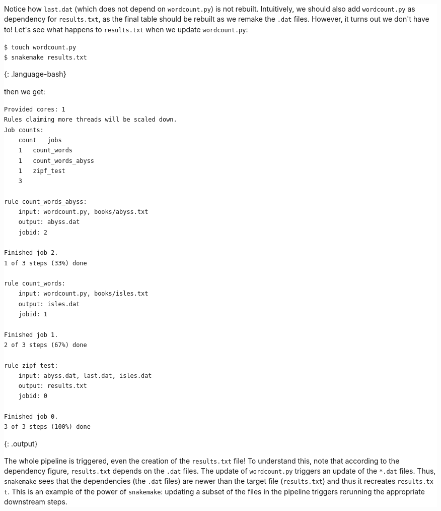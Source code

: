 Notice how `last.dat` (which does not depend on `wordcount.py`) is not rebuilt.
Intuitively, we should also add `wordcount.py` as dependency for
`results.txt`, as the final table should be rebuilt as we remake the
`.dat` files. However, it turns out we don't have to! Let's see what
happens to `results.txt` when we update `wordcount.py`:

```
$ touch wordcount.py
$ snakemake results.txt
```
{: .language-bash}

then we get:

```
Provided cores: 1
Rules claiming more threads will be scaled down.
Job counts:
	count	jobs
	1	count_words
	1	count_words_abyss
	1	zipf_test
	3

rule count_words_abyss:
    input: wordcount.py, books/abyss.txt
    output: abyss.dat
    jobid: 2

Finished job 2.
1 of 3 steps (33%) done

rule count_words:
    input: wordcount.py, books/isles.txt
    output: isles.dat
    jobid: 1

Finished job 1.
2 of 3 steps (67%) done

rule zipf_test:
    input: abyss.dat, last.dat, isles.dat
    output: results.txt
    jobid: 0

Finished job 0.
3 of 3 steps (100%) done
```
{: .output}

The whole pipeline is triggered, even the creation of the
`results.txt` file! To understand this, note that according to the
dependency figure, `results.txt` depends on the `.dat` files. The
update of `wordcount.py` triggers an update of the `*.dat`
files. Thus, `snakemake` sees that the dependencies (the `.dat` files) are
newer than the target file (`results.txt`) and thus it recreates
`results.txt`. This is an example of the power of `snakemake`: updating a
subset of the files in the pipeline triggers rerunning the appropriate
downstream steps.
